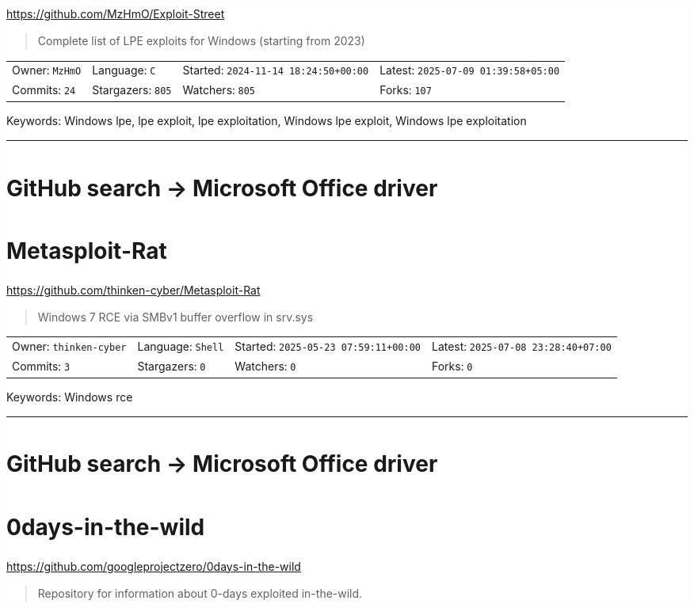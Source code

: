 https://github.com/MzHmO/Exploit-Street
<blockquote>
Complete list of LPE exploits for Windows (starting from 2023)
</blockquote>

<table><tr>
<tr><td>Owner: <code>MzHmO</code></td>
    <td>Language: <code>C</code></td>
    <td>Started: <code>2024-11-14 18:24:50+00:00</code></td>
    <td>Latest: <code>2025-07-09 01:39:58+05:00</code></td></tr>
<tr><td>Commits: <code>24</code></td>
    <td>Stargazers: <code>805</code></td>
    <td>Watchers: <code>805</code></td>
    <td>Forks: <code>107</code></td></tr>
</table>
Keywords: Windows lpe, lpe exploit, lpe exploitation, Windows lpe exploit, Windows lpe exploitation

---

# GitHub search -> Microsoft Office driver
# Metasploit-Rat

https://github.com/thinken-cyber/Metasploit-Rat
<blockquote>
Windows 7 RCE via SMBv1 buffer overflow in srv.sys
</blockquote>

<table><tr>
<tr><td>Owner: <code>thinken-cyber</code></td>
    <td>Language: <code>Shell</code></td>
    <td>Started: <code>2025-05-23 07:59:11+00:00</code></td>
    <td>Latest: <code>2025-07-08 23:28:40+07:00</code></td></tr>
<tr><td>Commits: <code>3</code></td>
    <td>Stargazers: <code>0</code></td>
    <td>Watchers: <code>0</code></td>
    <td>Forks: <code>0</code></td></tr>
</table>
Keywords: Windows rce

---

# GitHub search -> Microsoft Office driver
# 0days-in-the-wild

https://github.com/googleprojectzero/0days-in-the-wild
<blockquote>
Repository for information about 0-days exploited in-the-wild.
</blockquote>
